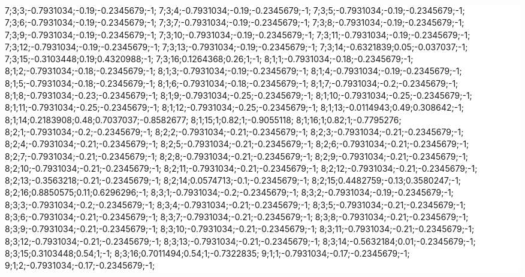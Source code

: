 7;3;3;-0.7931034;-0.19;-0.2345679;-1;
7;3;4;-0.7931034;-0.19;-0.2345679;-1;
7;3;5;-0.7931034;-0.19;-0.2345679;-1;
7;3;6;-0.7931034;-0.19;-0.2345679;-1;
7;3;7;-0.7931034;-0.19;-0.2345679;-1;
7;3;8;-0.7931034;-0.19;-0.2345679;-1;
7;3;9;-0.7931034;-0.19;-0.2345679;-1;
7;3;10;-0.7931034;-0.19;-0.2345679;-1;
7;3;11;-0.7931034;-0.19;-0.2345679;-1;
7;3;12;-0.7931034;-0.19;-0.2345679;-1;
7;3;13;-0.7931034;-0.19;-0.2345679;-1;
7;3;14;-0.6321839;0.05;-0.037037;-1;
7;3;15;-0.3103448;0.19;0.4320988;-1;
7;3;16;0.1264368;0.26;1;-1;
8;1;1;-0.7931034;-0.18;-0.2345679;-1;
8;1;2;-0.7931034;-0.18;-0.2345679;-1;
8;1;3;-0.7931034;-0.19;-0.2345679;-1;
8;1;4;-0.7931034;-0.19;-0.2345679;-1;
8;1;5;-0.7931034;-0.18;-0.2345679;-1;
8;1;6;-0.7931034;-0.18;-0.2345679;-1;
8;1;7;-0.7931034;-0.2;-0.2345679;-1;
8;1;8;-0.7931034;-0.23;-0.2345679;-1;
8;1;9;-0.7931034;-0.25;-0.2345679;-1;
8;1;10;-0.7931034;-0.25;-0.2345679;-1;
8;1;11;-0.7931034;-0.25;-0.2345679;-1;
8;1;12;-0.7931034;-0.25;-0.2345679;-1;
8;1;13;-0.0114943;0.49;0.308642;-1;
8;1;14;0.2183908;0.48;0.7037037;-0.8582677;
8;1;15;1;0.82;1;-0.9055118;
8;1;16;1;0.82;1;-0.7795276;
8;2;1;-0.7931034;-0.2;-0.2345679;-1;
8;2;2;-0.7931034;-0.21;-0.2345679;-1;
8;2;3;-0.7931034;-0.21;-0.2345679;-1;
8;2;4;-0.7931034;-0.21;-0.2345679;-1;
8;2;5;-0.7931034;-0.21;-0.2345679;-1;
8;2;6;-0.7931034;-0.21;-0.2345679;-1;
8;2;7;-0.7931034;-0.21;-0.2345679;-1;
8;2;8;-0.7931034;-0.21;-0.2345679;-1;
8;2;9;-0.7931034;-0.21;-0.2345679;-1;
8;2;10;-0.7931034;-0.21;-0.2345679;-1;
8;2;11;-0.7931034;-0.21;-0.2345679;-1;
8;2;12;-0.7931034;-0.21;-0.2345679;-1;
8;2;13;-0.3563218;-0.21;-0.2345679;-1;
8;2;14;0.0574713;-0.1;-0.2345679;-1;
8;2;15;0.4482759;-0.13;0.3580247;-1;
8;2;16;0.8850575;0.11;0.6296296;-1;
8;3;1;-0.7931034;-0.2;-0.2345679;-1;
8;3;2;-0.7931034;-0.19;-0.2345679;-1;
8;3;3;-0.7931034;-0.2;-0.2345679;-1;
8;3;4;-0.7931034;-0.21;-0.2345679;-1;
8;3;5;-0.7931034;-0.21;-0.2345679;-1;
8;3;6;-0.7931034;-0.21;-0.2345679;-1;
8;3;7;-0.7931034;-0.21;-0.2345679;-1;
8;3;8;-0.7931034;-0.21;-0.2345679;-1;
8;3;9;-0.7931034;-0.21;-0.2345679;-1;
8;3;10;-0.7931034;-0.21;-0.2345679;-1;
8;3;11;-0.7931034;-0.21;-0.2345679;-1;
8;3;12;-0.7931034;-0.21;-0.2345679;-1;
8;3;13;-0.7931034;-0.21;-0.2345679;-1;
8;3;14;-0.5632184;0.01;-0.2345679;-1;
8;3;15;0.3103448;0.54;1;-1;
8;3;16;0.7011494;0.54;1;-0.7322835;
9;1;1;-0.7931034;-0.17;-0.2345679;-1;
9;1;2;-0.7931034;-0.17;-0.2345679;-1;